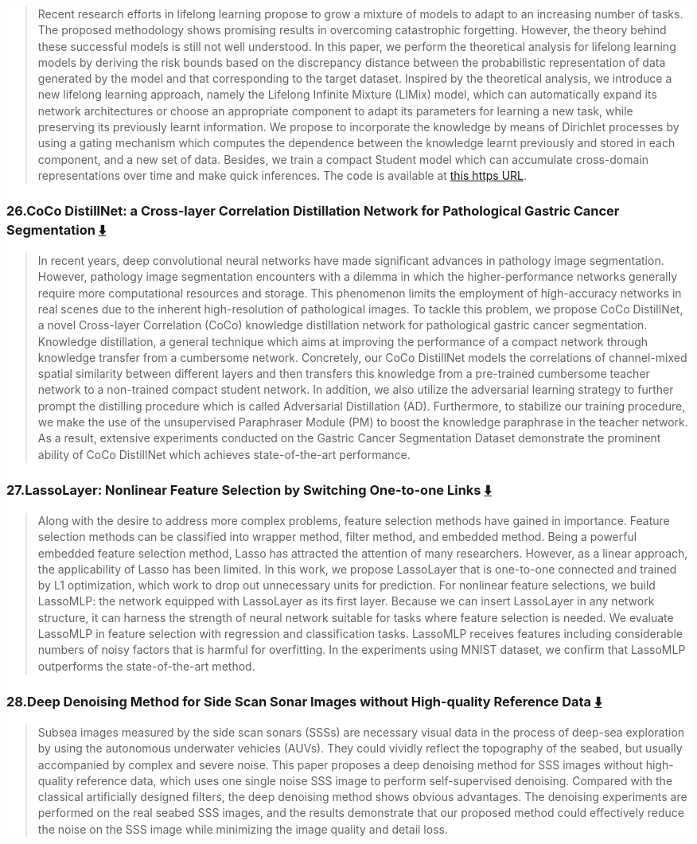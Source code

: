>  Recent research efforts in lifelong learning propose to grow a mixture of models to adapt to an increasing number of tasks. The proposed methodology shows promising results in overcoming catastrophic forgetting. However, the theory behind these successful models is still not well understood. In this paper, we perform the theoretical analysis for lifelong learning models by deriving the risk bounds based on the discrepancy distance between the probabilistic representation of data generated by the model and that corresponding to the target dataset. Inspired by the theoretical analysis, we introduce a new lifelong learning approach, namely the Lifelong Infinite Mixture (LIMix) model, which can automatically expand its network architectures or choose an appropriate component to adapt its parameters for learning a new task, while preserving its previously learnt information. We propose to incorporate the knowledge by means of Dirichlet processes by using a gating mechanism which computes the dependence between the knowledge learnt previously and stored in each component, and a new set of data. Besides, we train a compact Student model which can accumulate cross-domain representations over time and make quick inferences. The code is available at <a class="link-external link-https" href="https://github.com/dtuzi123/Lifelong-infinite-mixture-model" rel="external noopener nofollow">this https URL</a>.      
### 26.CoCo DistillNet: a Cross-layer Correlation Distillation Network for Pathological Gastric Cancer Segmentation  [ :arrow_down: ](https://arxiv.org/pdf/2108.12173.pdf)
>  In recent years, deep convolutional neural networks have made significant advances in pathology image segmentation. However, pathology image segmentation encounters with a dilemma in which the higher-performance networks generally require more computational resources and storage. This phenomenon limits the employment of high-accuracy networks in real scenes due to the inherent high-resolution of pathological images. To tackle this problem, we propose CoCo DistillNet, a novel Cross-layer Correlation (CoCo) knowledge distillation network for pathological gastric cancer segmentation. Knowledge distillation, a general technique which aims at improving the performance of a compact network through knowledge transfer from a cumbersome network. Concretely, our CoCo DistillNet models the correlations of channel-mixed spatial similarity between different layers and then transfers this knowledge from a pre-trained cumbersome teacher network to a non-trained compact student network. In addition, we also utilize the adversarial learning strategy to further prompt the distilling procedure which is called Adversarial Distillation (AD). Furthermore, to stabilize our training procedure, we make the use of the unsupervised Paraphraser Module (PM) to boost the knowledge paraphrase in the teacher network. As a result, extensive experiments conducted on the Gastric Cancer Segmentation Dataset demonstrate the prominent ability of CoCo DistillNet which achieves state-of-the-art performance.      
### 27.LassoLayer: Nonlinear Feature Selection by Switching One-to-one Links  [ :arrow_down: ](https://arxiv.org/pdf/2108.12165.pdf)
>  Along with the desire to address more complex problems, feature selection methods have gained in importance. Feature selection methods can be classified into wrapper method, filter method, and embedded method. Being a powerful embedded feature selection method, Lasso has attracted the attention of many researchers. However, as a linear approach, the applicability of Lasso has been limited. In this work, we propose LassoLayer that is one-to-one connected and trained by L1 optimization, which work to drop out unnecessary units for prediction. For nonlinear feature selections, we build LassoMLP: the network equipped with LassoLayer as its first layer. Because we can insert LassoLayer in any network structure, it can harness the strength of neural network suitable for tasks where feature selection is needed. We evaluate LassoMLP in feature selection with regression and classification tasks. LassoMLP receives features including considerable numbers of noisy factors that is harmful for overfitting. In the experiments using MNIST dataset, we confirm that LassoMLP outperforms the state-of-the-art method.      
### 28.Deep Denoising Method for Side Scan Sonar Images without High-quality Reference Data  [ :arrow_down: ](https://arxiv.org/pdf/2108.12083.pdf)
>  Subsea images measured by the side scan sonars (SSSs) are necessary visual data in the process of deep-sea exploration by using the autonomous underwater vehicles (AUVs). They could vividly reflect the topography of the seabed, but usually accompanied by complex and severe noise. This paper proposes a deep denoising method for SSS images without high-quality reference data, which uses one single noise SSS image to perform self-supervised denoising. Compared with the classical artificially designed filters, the deep denoising method shows obvious advantages. The denoising experiments are performed on the real seabed SSS images, and the results demonstrate that our proposed method could effectively reduce the noise on the SSS image while minimizing the image quality and detail loss.      
